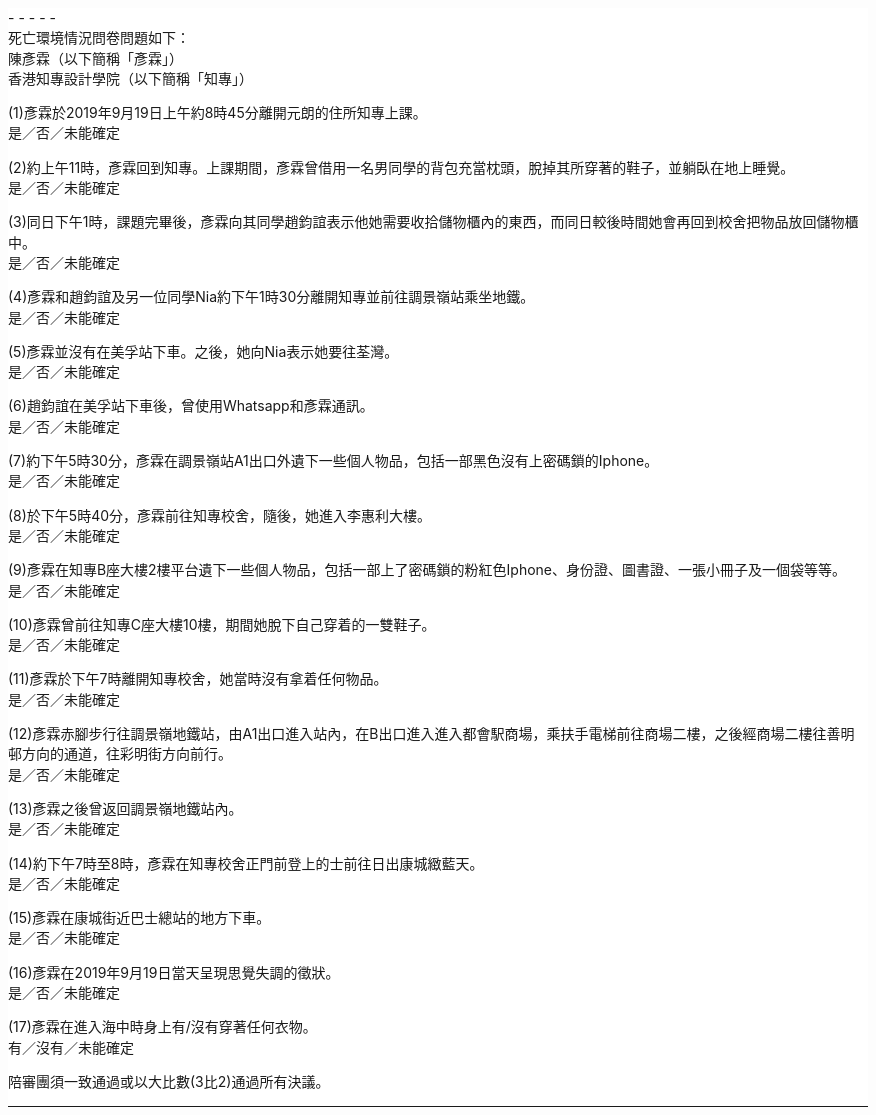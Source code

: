 \- - - - -  
死亡環境情況問卷問題如下：  
陳彥霖（以下簡稱「彥霖」）  
香港知專設計學院（以下簡稱「知專」）  
  
(1)彥霖於2019年9月19日上午約8時45分離開元朗的住所知專上課。  
是／否／未能確定  
  
(2)約上午11時，彥霖回到知專。上課期間，彥霖曾借用一名男同學的背包充當枕頭，脫掉其所穿著的鞋子，並躺臥在地上睡覺。  
是／否／未能確定  
  
(3)同日下午1時，課題完畢後，彥霖向其同學趙鈞誼表示他她需要收拾儲物櫃內的東西，而同日較後時間她會再回到校舍把物品放回儲物櫃中。  
是／否／未能確定  
  
(4)彥霖和趙鈞誼及另一位同學Nia約下午1時30分離開知專並前往調景嶺站乘坐地鐵。  
是／否／未能確定  
  
(5)彥霖並沒有在美孚站下車。之後，她向Nia表示她要往荃灣。  
是／否／未能確定  
  
(6)趙鈞誼在美孚站下車後，曾使用Whatsapp和彥霖通訊。  
是／否／未能確定  
  
(7)約下午5時30分，彥霖在調景嶺站A1出口外遺下一些個人物品，包括一部黑色沒有上密碼鎖的Iphone。  
是／否／未能確定  
  
(8)於下午5時40分，彥霖前往知專校舍，隨後，她進入李惠利大樓。  
是／否／未能確定  
  
(9)彥霖在知專B座大樓2樓平台遺下一些個人物品，包括一部上了密碼鎖的粉紅色Iphone、身份證、圖書證、一張小冊子及一個袋等等。  
是／否／未能確定  
  
(10)彥霖曾前往知專C座大樓10樓，期間她脫下自己穿着的一雙鞋子。  
是／否／未能確定  
  
(11)彥霖於下午7時離開知專校舍，她當時沒有拿着任何物品。  
是／否／未能確定  
  
(12)彥霖赤腳步行往調景嶺地鐵站，由A1出口進入站內，在B出口進入進入都會駅商場，乘扶手電梯前往商場二樓，之後經商場二樓往善明邨方向的通道，往彩明街方向前行。  
是／否／未能確定  
  
(13)彥霖之後曾返回調景嶺地鐵站內。  
是／否／未能確定  
  
(14)約下午7時至8時，彥霖在知專校舍正門前登上的士前往日出康城緻藍天。  
是／否／未能確定  
  
(15)彥霖在康城街近巴士總站的地方下車。  
是／否／未能確定  
  
(16)彥霖在2019年9月19日當天呈現思覺失調的徵狀。  
是／否／未能確定  
  
(17)彥霖在進入海中時身上有/沒有穿著任何衣物。  
有／沒有／未能確定  
  
陪審團須一致通過或以大比數(3比2)通過所有決議。

---
      